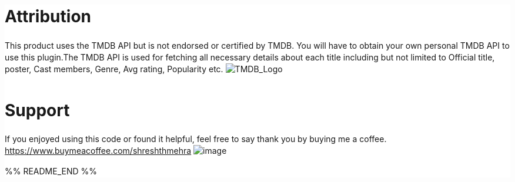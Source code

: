 # Attribution

This product uses the TMDB API but is not endorsed or certified by TMDB. You will have to obtain your own personal TMDB API to use this plugin.The TMDB API is used for fetching all necessary details about each title including but not limited to Official title, poster, Cast members, Genre, Avg rating, Popularity etc.
![TMDB_Logo](https://www.themoviedb.org/assets/2/v4/logos/v2/blue_square_2-d537fb228cf3ded904ef09b136fe3fec72548ebc1fea3fbbd1ad9e36364db38b.svg)

# Support

If you enjoyed using this code or found it helpful, feel free to say thank you by buying me a coffee. https://www.buymeacoffee.com/shreshthmehra
![image](https://github.com/Shreshth-mehra/Obsidian-TV-Tracker/assets/39000100/070b470b-5051-4d42-8be0-4b417acacc0a)


%% README_END %%